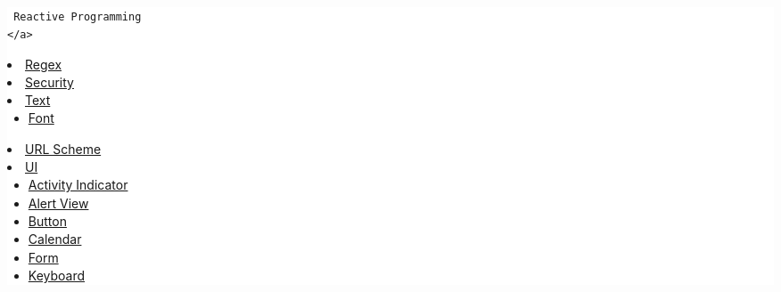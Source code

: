      Reactive Programming
    </a>
   </li>
   <li>
    <a href="#regex">
     Regex
    </a>
   </li>
   <li>
    <a href="#security">
     Security
    </a>
   </li>
   <li>
    <a href="#text">
     Text
    </a>
    <ul>
     <li>
      <a href="#font">
       Font
      </a>
     </li>
    </ul>
   </li>
   <li>
    <a href="#url-scheme">
     URL Scheme
    </a>
   </li>
   <li>
    <a href="#ui">
     UI
    </a>
    <ul>
     <li>
      <a href="#activity-indicator">
       Activity Indicator
      </a>
     </li>
     <li>
      <a href="#alerts">
       Alert View
      </a>
     </li>
     <li>
      <a href="#button">
       Button
      </a>
     </li>
     <li>
      <a href="#calendar">
       Calendar
      </a>
     </li>
     <li>
      <a href="#form">
       Form
      </a>
     </li>
     <li>
      <a href="#keyboard">
       Keyboard
      </a>